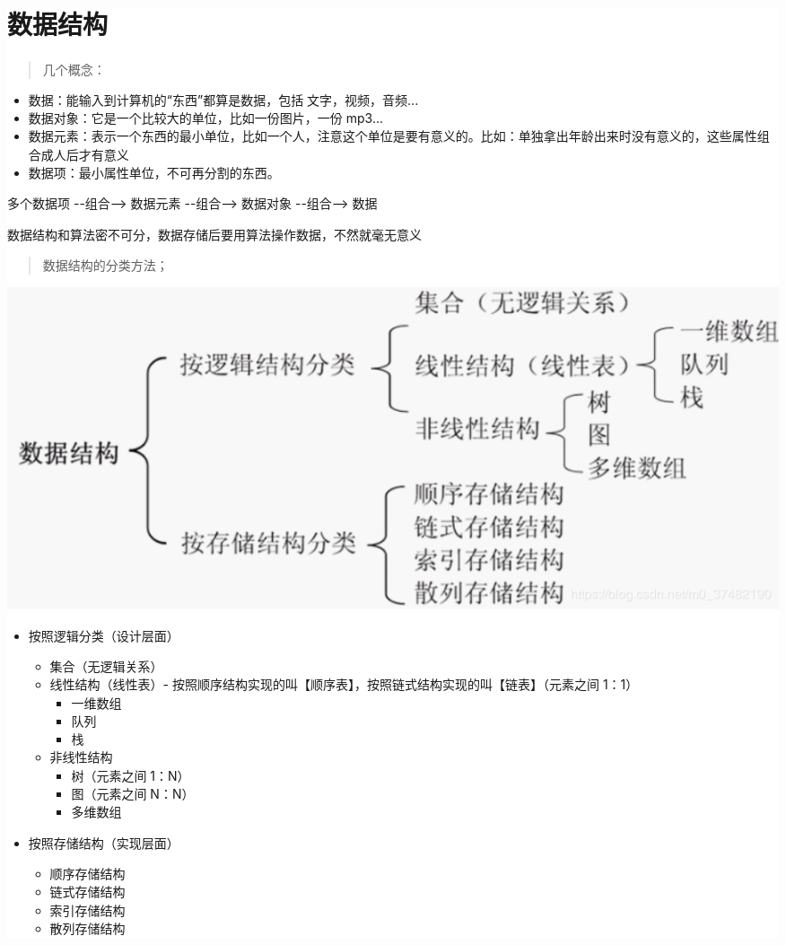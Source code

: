 # 数据结构

> 几个概念：

- 数据：能输入到计算机的“东西”都算是数据，包括 文字，视频，音频...
- 数据对象：它是一个比较大的单位，比如一份图片，一份 mp3...
- 数据元素：表示一个东西的最小单位，比如一个人，注意这个单位是要有意义的。比如：单独拿出年龄出来时没有意义的，这些属性组合成人后才有意义
- 数据项：最小属性单位，不可再分割的东西。

多个数据项 --组合--> 数据元素 --组合--> 数据对象 --组合--> 数据

数据结构和算法密不可分，数据存储后要用算法操作数据，不然就毫无意义

> 数据结构的分类方法；

![img](/static/data-struct.png)

- 按照逻辑分类（设计层面）

  - 集合（无逻辑关系）
  - 线性结构（线性表）- 按照顺序结构实现的叫【顺序表】，按照链式结构实现的叫【链表】（元素之间 1：1）
    - 一维数组
    - 队列
    - 栈
  - 非线性结构
    - 树（元素之间 1：N）
    - 图（元素之间 N：N）
    - 多维数组

- 按照存储结构（实现层面）
  - 顺序存储结构
  - 链式存储结构
  - 索引存储结构
  - 散列存储结构
